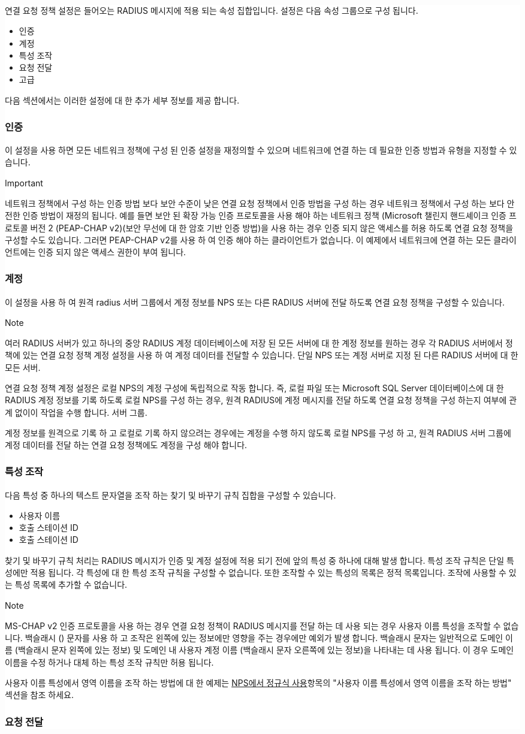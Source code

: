 연결 요청 정책 설정은 들어오는 RADIUS 메시지에 적용 되는 속성 집합입니다. 설정은 다음 속성 그룹으로 구성 됩니다.

- 인증
- 계정
- 특성 조작
- 요청 전달
- 고급

다음 섹션에서는 이러한 설정에 대 한 추가 세부 정보를 제공 합니다.

### <a name="authentication"></a>인증

이 설정을 사용 하면 모든 네트워크 정책에 구성 된 인증 설정을 재정의할 수 있으며 네트워크에 연결 하는 데 필요한 인증 방법과 유형을 지정할 수 있습니다.

>[!IMPORTANT]
>네트워크 정책에서 구성 하는 인증 방법 보다 보안 수준이 낮은 연결 요청 정책에서 인증 방법을 구성 하는 경우 네트워크 정책에서 구성 하는 보다 안전한 인증 방법이 재정의 됩니다. 예를 들면 보안 된 확장 가능 인증 프로토콜을 사용 해야 하는 네트워크 정책 (Microsoft 챌린지 핸드셰이크 인증 프로토콜 버전 2 \(PEAP-CHAP v2\)(보안 무선에 대 한 암호 기반 인증 방법)을 사용 하는 경우 인증 되지 않은 액세스를 허용 하도록 연결 요청 정책을 구성할 수도 있습니다. 그러면 PEAP-CHAP v2를 사용 하 여 인증 해야 하는 클라이언트가 없습니다. 이 예제에서 네트워크에 연결 하는 모든 클라이언트에는 인증 되지 않은 액세스 권한이 부여 됩니다.

### <a name="accounting"></a>계정

이 설정을 사용 하 여 원격 radius 서버 그룹에서 계정 정보를 NPS 또는 다른 RADIUS 서버에 전달 하도록 연결 요청 정책을 구성할 수 있습니다.

>[!NOTE]
>여러 RADIUS 서버가 있고 하나의 중앙 RADIUS 계정 데이터베이스에 저장 된 모든 서버에 대 한 계정 정보를 원하는 경우 각 RADIUS 서버에서 정책에 있는 연결 요청 정책 계정 설정을 사용 하 여 계정 데이터를 전달할 수 있습니다. 단일 NPS 또는 계정 서버로 지정 된 다른 RADIUS 서버에 대 한 모든 서버.

연결 요청 정책 계정 설정은 로컬 NPS의 계정 구성에 독립적으로 작동 합니다. 즉, 로컬 파일 또는 Microsoft SQL Server 데이터베이스에 대 한 RADIUS 계정 정보를 기록 하도록 로컬 NPS를 구성 하는 경우, 원격 RADIUS에 계정 메시지를 전달 하도록 연결 요청 정책을 구성 하는지 여부에 관계 없이이 작업을 수행 합니다. 서버 그룹.

계정 정보를 원격으로 기록 하 고 로컬로 기록 하지 않으려는 경우에는 계정을 수행 하지 않도록 로컬 NPS를 구성 하 고, 원격 RADIUS 서버 그룹에 계정 데이터를 전달 하는 연결 요청 정책에도 계정을 구성 해야 합니다.

### <a name="attribute-manipulation"></a>특성 조작

다음 특성 중 하나의 텍스트 문자열을 조작 하는 찾기 및 바꾸기 규칙 집합을 구성할 수 있습니다.

- 사용자 이름
- 호출 스테이션 ID
- 호출 스테이션 ID

찾기 및 바꾸기 규칙 처리는 RADIUS 메시지가 인증 및 계정 설정에 적용 되기 전에 앞의 특성 중 하나에 대해 발생 합니다. 특성 조작 규칙은 단일 특성에만 적용 됩니다. 각 특성에 대 한 특성 조작 규칙을 구성할 수 없습니다. 또한 조작할 수 있는 특성의 목록은 정적 목록입니다. 조작에 사용할 수 있는 특성 목록에 추가할 수 없습니다.

>[!NOTE]
>MS-CHAP v2 인증 프로토콜을 사용 하는 경우 연결 요청 정책이 RADIUS 메시지를 전달 하는 데 사용 되는 경우 사용자 이름 특성을 조작할 수 없습니다. 백슬래시 (\) 문자를 사용 하 고 조작은 왼쪽에 있는 정보에만 영향을 주는 경우에만 예외가 발생 합니다. 백슬래시 문자는 일반적으로 도메인 이름 (백슬래시 문자 왼쪽에 있는 정보) 및 도메인 내 사용자 계정 이름 (백슬래시 문자 오른쪽에 있는 정보)을 나타내는 데 사용 됩니다. 이 경우 도메인 이름을 수정 하거나 대체 하는 특성 조작 규칙만 허용 됩니다.

사용자 이름 특성에서 영역 이름을 조작 하는 방법에 대 한 예제는 [NPS에서 정규식 사용](nps-crp-reg-expressions.md)항목의 "사용자 이름 특성에서 영역 이름을 조작 하는 방법" 섹션을 참조 하세요.

### <a name="forwarding-request"></a>요청 전달
